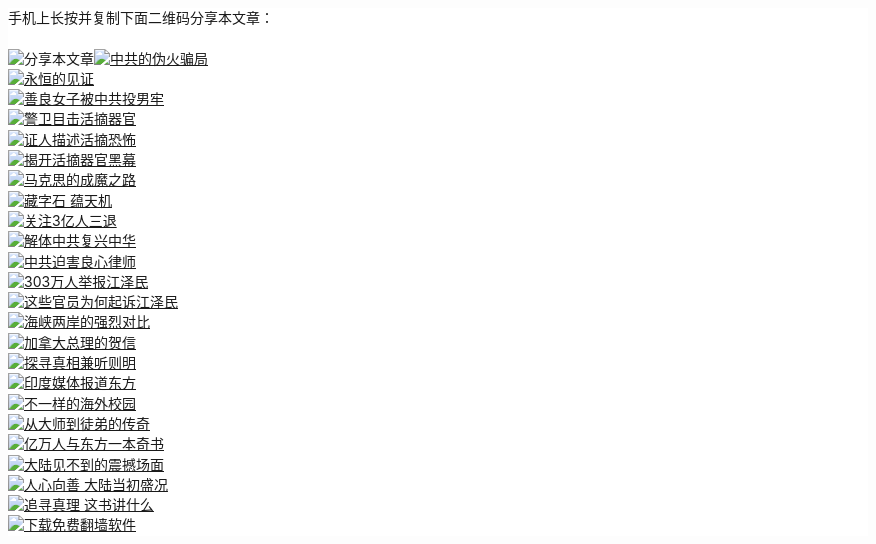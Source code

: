 ####
手机上长按并复制下面二维码分享本文章：<br><br><img src="http://d1p1.ip.zn2.us/v.php?action=qrcode&url=https://github.com/juwce2051/djy/blob/master/gb/19/8/12/n11447046.md%231" title="分享本文章"></td><td VALIGN=TOP><a href="https://github.com/juwce2051/djy/blob/master/gb/16/1/21/n4622075.md?dfh#1" target="_blank"><img src="https://gitlab.com/szzdlab/djy/raw/master/gb/300/wei-f1.jpg" title="中共的伪火骗局"  alt="中共的伪火骗局"></a><br><a href="https://github.com/juwce2051/www/blob/master/README.md?dfh#9" target="_blank"><img src="https://gitlab.com/szzdlab/djy/raw/master/gb/300/yong-h.jpg" title="永恒的见证"  alt="永恒的见证"></a><br><a href="https://github.com/juwce2051/djy/blob/master/gb/13/9/29/n3974789.md?dfh#1" target="_blank"><img src="https://gitlab.com/szzdlab/djy/raw/master/gb/300/shang-lnz.jpg" title="善良女子被中共投男牢"  alt="善良女子被中共投男牢"></a><br><a href="https://github.com/juwce2051/djy/blob/master/gb/16/3/16/n4663449.md?dfh#1" target="_blank"><img src="https://gitlab.com/szzdlab/djy/raw/master/gb/300/huo-z3.jpg" title="警卫目击活摘器官"  alt="警卫目击活摘器官"></a><br><a href="https://github.com/juwce2051/djy/blob/master/gb/16/8/7/n8177641.md?dfh#1" target="_blank"><img src="https://gitlab.com/szzdlab/djy/raw/master/gb/300/huo-z4.jpg" title="证人描述活摘恐怖"  alt="证人描述活摘恐怖"></a><br><a href="https://github.com/juwce2051/djy/blob/master/gb/10/4/19/n2881569.md?dfh#1" target="_blank"><img src="https://gitlab.com/szzdlab/djy/raw/master/gb/300/huo-z1.jpg" title="揭开活摘器官黑幕"  alt="揭开活摘器官黑幕"></a><br><a href="https://github.com/juwce2051/djy/blob/master/gb/10/11/7/n3077476.md?dfh#1" target="_blank"><img src="https://gitlab.com/szzdlab/djy/raw/master/gb/300/ma-ks.jpg" title="马克思的成魔之路"  alt="马克思的成魔之路"></a><br><a href="https://github.com/juwce2051/djy/blob/master/gb/14/6/9/n4173977.md?dfh#1" target="_blank"><img src="https://gitlab.com/szzdlab/djy/raw/master/gb/300/chang-zs.jpg" title="藏字石 蕴天机"  alt="藏字石 蕴天机"></a><br><a href="https://github.com/juwce2051/djy/blob/master/gb/18/5/10/n10381511.md?dfh#1" target="_blank"><img src="https://gitlab.com/szzdlab/djy/raw/master/gb/300/st1.jpg" title="关注3亿人三退"  alt="关注3亿人三退"></a><br><a href="https://github.com/juwce2051/djy/blob/master/gb/18/3/21/n10237682.md?dfh#1" target="_blank"><img src="https://gitlab.com/szzdlab/djy/raw/master/gb/300/jie-t.jpg" title="解体中共复兴中华"  alt="解体中共复兴中华"></a><br><a href="https://github.com/juwce2051/djy/blob/master/gb/9/2/9/n2422991.md?dfh#1" target="_blank"><img src="https://gitlab.com/szzdlab/djy/raw/master/gb/300/gao-zs.jpg" title="中共迫害良心律师"  alt="中共迫害良心律师"></a><br><a href="https://github.com/juwce2051/djy/blob/master/gb/18/12/9/n10900044.md?dfh#1" target="_blank"><img src="https://gitlab.com/szzdlab/djy/raw/master/gb/300/sj1.jpg" title="303万人举报江泽民"  alt="303万人举报江泽民"></a><br><a href="https://github.com/juwce2051/djy/blob/master/gb/18/8/28/n10672014.md?dfh#1" target="_blank"><img src="https://gitlab.com/szzdlab/djy/raw/master/gb/300/sj2.jpg" title="这些官员为何起诉江泽民"  alt="这些官员为何起诉江泽民"></a><br><a href="https://github.com/juwce2051/djy/blob/master/gb/8/12/18/n2367165.md?dfh#1" target="_blank"><img src="https://gitlab.com/szzdlab/djy/raw/master/gb/300/liangan.jpg" title="海峡两岸的强烈对比"  alt="海峡两岸的强烈对比"></a><br><a href="https://github.com/juwce2051/djy/blob/master/gb/15/5/5/n4427238.md?dfh#1" target="_blank"><img src="https://gitlab.com/szzdlab/djy/raw/master/gb/300/jia-ndzl.jpg" title="加拿大总理的贺信"  alt="加拿大总理的贺信"></a><br><a href="https://github.com/juwce2051/djy/blob/master/gb/11/6/17/n3289382.md?dfh#1" target="_blank"><img src="https://gitlab.com/szzdlab/djy/raw/master/gb/300/xiao-wd.jpg" title="探寻真相兼听则明"  alt="探寻真相兼听则明"></a><br>
<a href="https://github.com/juwce2051/djy/blob/master/gb/18/10/27/n10812623.md?dfh#1" target="_blank"><img src="https://gitlab.com/szzdlab/djy/raw/master/gb/300/yindu.jpg" title="印度媒体报道东方"  alt="印度媒体报道东方"></a><br><a href="https://github.com/juwce2051/djy/blob/master/gb/18/6/9/n10469652.md?dfh#1" target="_blank"><img src="https://gitlab.com/szzdlab/djy/raw/master/gb/300/xie-j.jpg" title="不一样的海外校园"  alt="不一样的海外校园"></a><br><a href="https://github.com/juwce2051/djy/blob/master/gb/7/4/5/n1669415.md?dfh#1" target="_blank"><img src="https://gitlab.com/szzdlab/djy/raw/master/gb/300/li-up.jpg" title="从大师到徒弟的传奇"  alt="从大师到徒弟的传奇"></a><br><a href="https://github.com/juwce2051/djy/blob/master/gb/17/5/26/n9191512.md?dfh#1" target="_blank"><img src="https://gitlab.com/szzdlab/djy/raw/master/gb/300/zfl2.jpg" title="亿万人与东方一本奇书"  alt="亿万人与东方一本奇书"></a><br><a href="https://github.com/juwce2051/djy/blob/master/gb/13/11/27/n4020290.md?dfh#1" target="_blank"><img src="https://gitlab.com/szzdlab/djy/raw/master/gb/300/zhen-h.jpg" title="大陆见不到的震撼场面"  alt="大陆见不到的震撼场面"></a><br><a href="https://github.com/juwce2051/djy/blob/master/gb/15/7/17/n4482910.md?dfh#1" target="_blank"><img src="https://gitlab.com/szzdlab/djy/raw/master/gb/300/dalu-sk.jpg" title="人心向善 大陆当初盛况"  alt="人心向善 大陆当初盛况"></a><br><a href="https://github.com/juwce2051/djy/blob/master/gb/9/10/15/n2689419.md?dfh#1" target="_blank"><img src="https://gitlab.com/szzdlab/djy/raw/master/gb/300/zfl1.jpg" title="追寻真理 这书讲什么"  alt="追寻真理 这书讲什么"></a><br><a href="https://github.com/juwce2051/www/blob/master/README.md?dfh#1" target="_blank"><img src="https://gitlab.com/szzdlab/djy/raw/master/gb/300/fq1.jpg" title="下载免费翻墙软件"  alt="下载免费翻墙软件"></a><br></td></tr></table>

